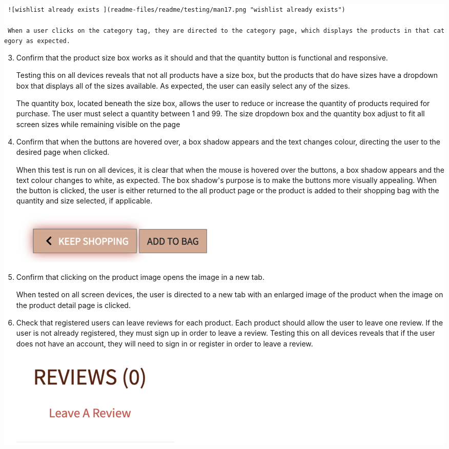      ![wishlist already exists ](readme-files/readme/testing/man17.png "wishlist already exists")

     When a user clicks on the category tag, they are directed to the category page, which displays the products in that category as expected.

3. Confirm that the product size box works as it should and that the quantity button is functional and responsive.
 
     Testing this on all devices reveals that not all products have a size box, but the products that do have sizes have a dropdown box that displays all of the sizes available. As expected, the user can easily select any of the sizes. 

     The quantity box, located beneath the size box, allows the user to reduce or increase the quantity of products required for purchase. The user must select a quantity between 1 and 99. 
     The size dropdown box and the quantity box adjust to fit all screen sizes while remaining visible on the page


4. 	Confirm that when the buttons are hovered over, a box shadow appears and the text changes colour, directing the user to the desired page when clicked.

    When this test is run on all devices, it is clear that when the mouse is hovered over the buttons, a box shadow appears and the text colour changes to white, as expected. The box shadow's purpose is to make the buttons more visually appealing. When the button is clicked, the user is either returned to the all product page or the product is added to their shopping bag with the quantity and size selected, if applicable.

     ![shopping buttons ](readme-files/readme/testing/man18.png "shopping buttons")

5. Confirm that clicking on the product image opens the image in a new tab.

     When tested on all screen devices, the user is directed to a new tab with an enlarged image of the product when the image on the product detail page is clicked.

6. Check that registered users can leave reviews for each product. Each product should allow the user to leave one review. If the user is not already registered, they must sign up in order to leave a review.
     Testing this on all devices reveals that if the user does not have an account, they will need to sign in or register in order to leave a review.
    
     ![review shown for unregistered user  ](readme-files/readme/testing/man19.png "review shown for unregistered user") 
